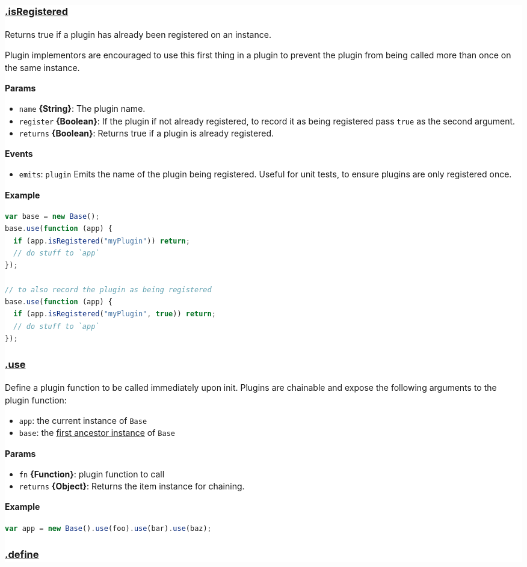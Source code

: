 ### [.isRegistered](index.js#L145)

Returns true if a plugin has already been registered on an instance.

Plugin implementors are encouraged to use this first thing in a plugin
to prevent the plugin from being called more than once on the same
instance.

**Params**

- `name` **{String}**: The plugin name.
- `register` **{Boolean}**: If the plugin if not already registered, to record it as being registered pass `true` as the second argument.
- `returns` **{Boolean}**: Returns true if a plugin is already registered.

**Events**

- `emits`: `plugin` Emits the name of the plugin being registered. Useful for unit tests, to ensure plugins are only registered once.

**Example**

```js
var base = new Base();
base.use(function (app) {
  if (app.isRegistered("myPlugin")) return;
  // do stuff to `app`
});

// to also record the plugin as being registered
base.use(function (app) {
  if (app.isRegistered("myPlugin", true)) return;
  // do stuff to `app`
});
```

### [.use](index.js#L175)

Define a plugin function to be called immediately upon init. Plugins are chainable and expose the following arguments to the plugin function:

- `app`: the current instance of `Base`
- `base`: the [first ancestor instance](#base) of `Base`

**Params**

- `fn` **{Function}**: plugin function to call
- `returns` **{Object}**: Returns the item instance for chaining.

**Example**

```js
var app = new Base().use(foo).use(bar).use(baz);
```

### [.define](index.js#L197)
